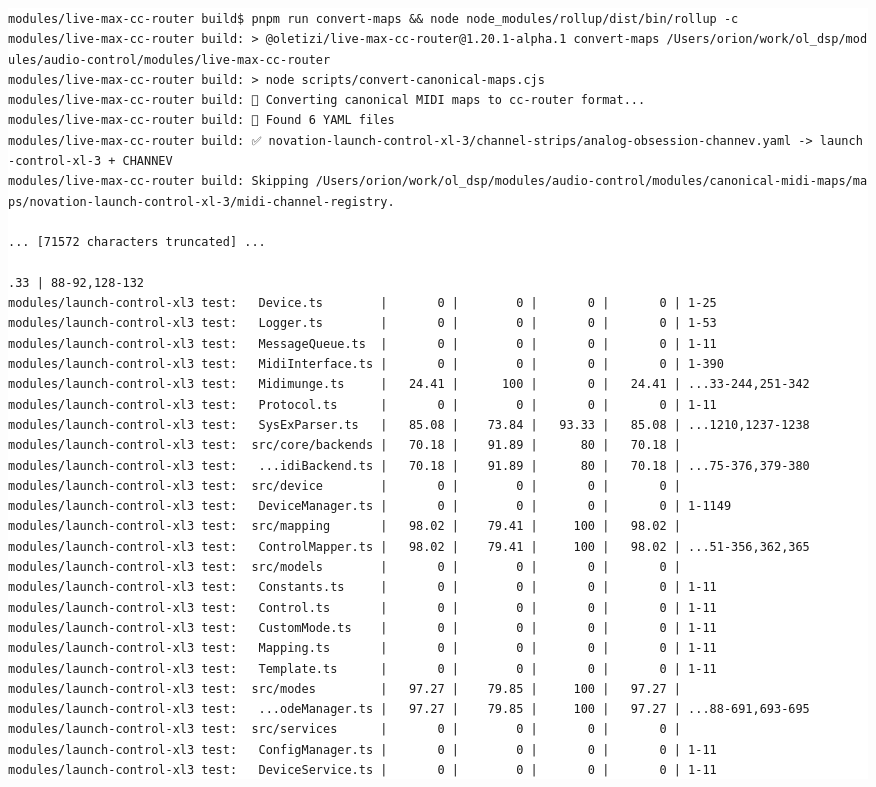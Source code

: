 ```
modules/live-max-cc-router build$ pnpm run convert-maps && node node_modules/rollup/dist/bin/rollup -c
modules/live-max-cc-router build: > @oletizi/live-max-cc-router@1.20.1-alpha.1 convert-maps /Users/orion/work/ol_dsp/modules/audio-control/modules/live-max-cc-router
modules/live-max-cc-router build: > node scripts/convert-canonical-maps.cjs
modules/live-max-cc-router build: 🔄 Converting canonical MIDI maps to cc-router format...
modules/live-max-cc-router build: 📁 Found 6 YAML files
modules/live-max-cc-router build: ✅ novation-launch-control-xl-3/channel-strips/analog-obsession-channev.yaml -> launch-control-xl-3 + CHANNEV
modules/live-max-cc-router build: Skipping /Users/orion/work/ol_dsp/modules/audio-control/modules/canonical-midi-maps/maps/novation-launch-control-xl-3/midi-channel-registry.

... [71572 characters truncated] ...

.33 | 88-92,128-132     
modules/launch-control-xl3 test:   Device.ts        |       0 |        0 |       0 |       0 | 1-25              
modules/launch-control-xl3 test:   Logger.ts        |       0 |        0 |       0 |       0 | 1-53              
modules/launch-control-xl3 test:   MessageQueue.ts  |       0 |        0 |       0 |       0 | 1-11              
modules/launch-control-xl3 test:   MidiInterface.ts |       0 |        0 |       0 |       0 | 1-390             
modules/launch-control-xl3 test:   Midimunge.ts     |   24.41 |      100 |       0 |   24.41 | ...33-244,251-342 
modules/launch-control-xl3 test:   Protocol.ts      |       0 |        0 |       0 |       0 | 1-11              
modules/launch-control-xl3 test:   SysExParser.ts   |   85.08 |    73.84 |   93.33 |   85.08 | ...1210,1237-1238 
modules/launch-control-xl3 test:  src/core/backends |   70.18 |    91.89 |      80 |   70.18 |                   
modules/launch-control-xl3 test:   ...idiBackend.ts |   70.18 |    91.89 |      80 |   70.18 | ...75-376,379-380 
modules/launch-control-xl3 test:  src/device        |       0 |        0 |       0 |       0 |                   
modules/launch-control-xl3 test:   DeviceManager.ts |       0 |        0 |       0 |       0 | 1-1149            
modules/launch-control-xl3 test:  src/mapping       |   98.02 |    79.41 |     100 |   98.02 |                   
modules/launch-control-xl3 test:   ControlMapper.ts |   98.02 |    79.41 |     100 |   98.02 | ...51-356,362,365 
modules/launch-control-xl3 test:  src/models        |       0 |        0 |       0 |       0 |                   
modules/launch-control-xl3 test:   Constants.ts     |       0 |        0 |       0 |       0 | 1-11              
modules/launch-control-xl3 test:   Control.ts       |       0 |        0 |       0 |       0 | 1-11              
modules/launch-control-xl3 test:   CustomMode.ts    |       0 |        0 |       0 |       0 | 1-11              
modules/launch-control-xl3 test:   Mapping.ts       |       0 |        0 |       0 |       0 | 1-11              
modules/launch-control-xl3 test:   Template.ts      |       0 |        0 |       0 |       0 | 1-11              
modules/launch-control-xl3 test:  src/modes         |   97.27 |    79.85 |     100 |   97.27 |                   
modules/launch-control-xl3 test:   ...odeManager.ts |   97.27 |    79.85 |     100 |   97.27 | ...88-691,693-695 
modules/launch-control-xl3 test:  src/services      |       0 |        0 |       0 |       0 |                   
modules/launch-control-xl3 test:   ConfigManager.ts |       0 |        0 |       0 |       0 | 1-11              
modules/launch-control-xl3 test:   DeviceService.ts |       0 |        0 |       0 |       0 | 1-11              
```